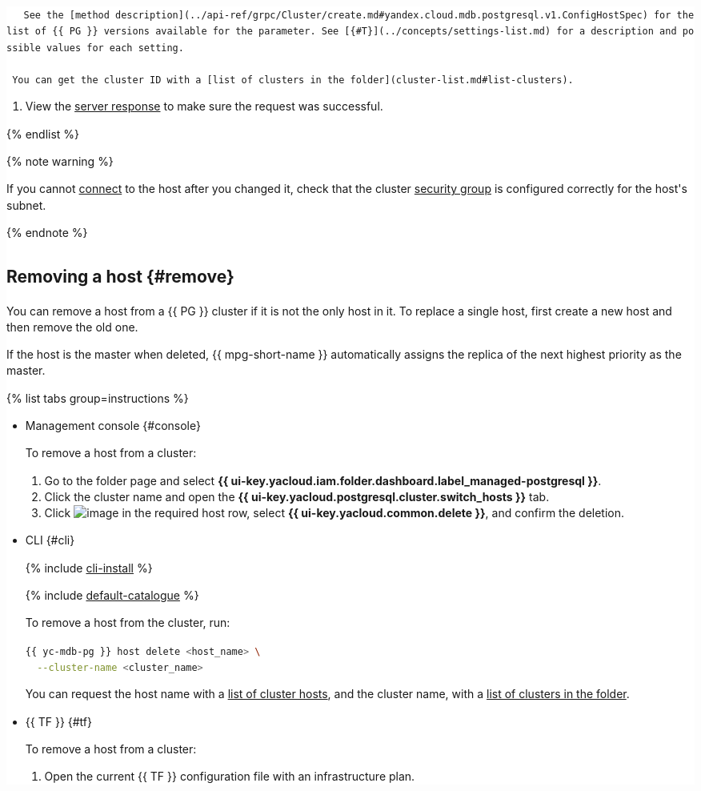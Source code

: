        See the [method description](../api-ref/grpc/Cluster/create.md#yandex.cloud.mdb.postgresql.v1.ConfigHostSpec) for the list of {{ PG }} versions available for the parameter. See [{#T}](../concepts/settings-list.md) for a description and possible values for each setting.

     You can get the cluster ID with a [list of clusters in the folder](cluster-list.md#list-clusters).

  1. View the [server response](../api-ref/grpc/Cluster/create.md#yandex.cloud.operation.Operation) to make sure the request was successful.

{% endlist %}


{% note warning %}

If you cannot [connect](connect.md) to the host after you changed it, check that the cluster [security group](../concepts/network.md#security-groups) is configured correctly for the host's subnet.

{% endnote %}


## Removing a host {#remove}

You can remove a host from a {{ PG }} cluster if it is not the only host in it. To replace a single host, first create a new host and then remove the old one.

If the host is the master when deleted, {{ mpg-short-name }} automatically assigns the replica of the next highest priority as the master.

{% list tabs group=instructions %}

- Management console {#console}

  To remove a host from a cluster:
  1. Go to the folder page and select **{{ ui-key.yacloud.iam.folder.dashboard.label_managed-postgresql }}**.
  1. Click the cluster name and open the **{{ ui-key.yacloud.postgresql.cluster.switch_hosts }}** tab.
  1. Click ![image](../../_assets/console-icons/ellipsis.svg) in the required host row, select **{{ ui-key.yacloud.common.delete }}**, and confirm the deletion.

- CLI {#cli}

  {% include [cli-install](../../_includes/cli-install.md) %}

  {% include [default-catalogue](../../_includes/default-catalogue.md) %}

  To remove a host from the cluster, run:

  ```bash
  {{ yc-mdb-pg }} host delete <host_name> \
    --cluster-name <cluster_name>
  ```

  You can request the host name with a [list of cluster hosts](#list), and the cluster name, with a [list of clusters in the folder](cluster-list.md#list-clusters).

- {{ TF }} {#tf}

  To remove a host from a cluster:
  1. Open the current {{ TF }} configuration file with an infrastructure plan.
